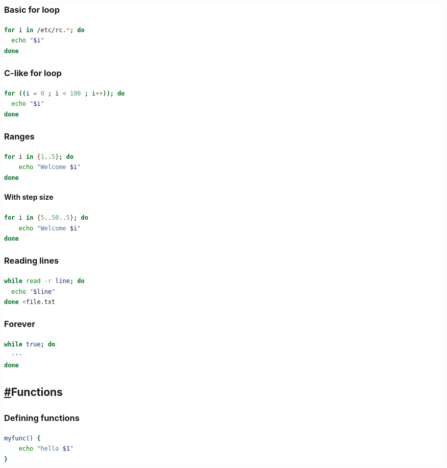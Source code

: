 ### Basic for loop

```bash
for i in /etc/rc.*; do
  echo "$i"
done
```

### C-like for loop

```bash
for ((i = 0 ; i < 100 ; i++)); do
  echo "$i"
done
```

### Ranges

```bash
for i in {1..5}; do
    echo "Welcome $i"
done
```

#### With step size

```bash
for i in {5..50..5}; do
    echo "Welcome $i"
done
```

### Reading lines

```bash
while read -r line; do
  echo "$line"
done <file.txt
```

### Forever

```bash
while true; do
  ···
done
```

## [#](https://devhints.io/bash#functions)Functions

### Defining functions

```bash
myfunc() {
    echo "hello $1"
}
```
